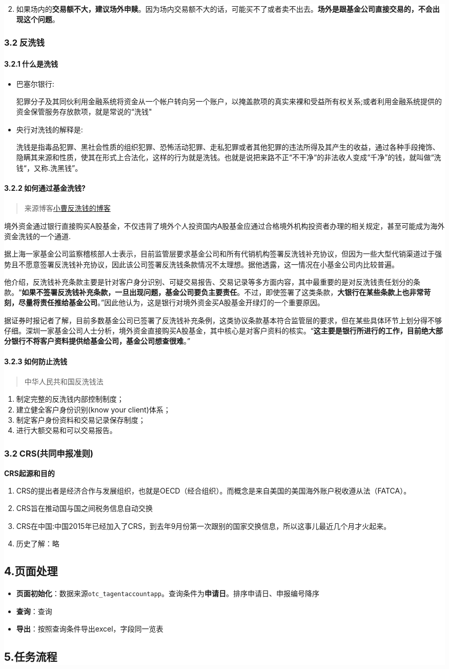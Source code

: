    2. 如果场内的**交易额不大，建议场外申赎**。因为场内交易额不大的话，可能买不了或者卖不出去。**场外是跟基金公司直接交易的，不会出现这个问题**。

### 3.2 反洗钱

#### 3.2.1 什么是洗钱

- 巴塞尔银行: 

  犯罪分子及其同伙利用金融系统将资金从一个帐户转向另一个账户，以掩盖款项的真实来裸和受益所有权关系;或者利用金融系统提供的资金保管服务存放款项，就是常说的“洗钱"

- 央行对洗钱的解释是:

  洗钱是指毒品犯罪、黑社会性质的组织犯罪、恐怖活动犯罪、走私犯罪或者其他犯罪的违法所得及其产生的收益，通过各种手段掩饰、隐瞒其来源和性质，使其在形式上合法化，这样的行为就是洗钱。也就是说把来路不正“不干净“的非法收人变成“千净”的钱，就叫做“洗钱“，又称.洗黑钱”。

#### 3.2.2 如何通过基金洗钱?

> 来源博客[小曹反洗钱的博客](http://blog.sina.com.cn/joeyaml)

​      境外资金通过银行直接购买A股基金，不仅违背了境外个人投资国内A股基金应通过合格境外机构投资者办理的相关规定，甚至可能成为海外资金洗钱的一个通道.

​      据上海一家基金公司监察稽核部人士表示，目前监管层要求基金公司和所有代销机构签署反洗钱补充协议，但因为一些大型代销渠道过于强势且不愿意签署反洗钱补充协议，因此该公司签署反洗钱条款情况不太理想。据他透露，这一情况在小基金公司内比较普遍。

​      他介绍，反洗钱补充条款主要是针对客户身分识别、可疑交易报告、交易记录等多方面内容，其中最重要的是对反洗钱责任划分的条款。“**如果不签署反洗钱补充条款，一旦出现问题，基金公司要负主要责任**。不过，即使签署了这类条款，**大银行在某些条款上也非常苛刻，尽量将责任推给基金公司**。”因此他认为，这是银行对境外资金买A股基金开绿灯的一个重要原因。

​       据证券时报记者了解，目前多数基金公司已签署了反洗钱补充条例，这类协议条款基本符合监管层的要求，但在某些具体环节上划分得不够仔细。深圳一家基金公司人士分析，境外资金直接购买A股基金，其中核心是对客户资料的核实。“**这主要是银行所进行的工作，目前绝大部分银行不将客户资料提供给基金公司，基金公司想查很难**。”

#### 3.2.3 如何防止洗钱

> 中华人民共和国反洗钱法

1. 制定完整的反洗钱内部控制制度；
2. 建立健全客户身份识别(know your client)体系；
3. 制定客户身份资料和交易记录保存制度；
4. 进行大额交易和可以交易报告。

### 3.2 CRS(共同申报准则)

**CRS起源和目的**

1. CRS的提出者是经济合作与发展组织，也就是OECD（经合组织）。而概念是来自美国的美国海外账户税收遵从法（FATCA）。

2. CRS旨在推动国与国之间税务信息自动交换

3. CRS在中国:中国2015年已经加入了CRS，到去年9月份第一次跟别的国家交换信息，所以这事儿最近几个月才火起来。
4. 历史了解：略

## 4.页面处理

- **页面初始化**：数据来源`otc_tagentaccountapp`。查询条件为**申请日**。排序申请日、申报编号降序

- **查询**：查询

- **导出**：按照查询条件导出excel，字段同一览表

## 5.任务流程
